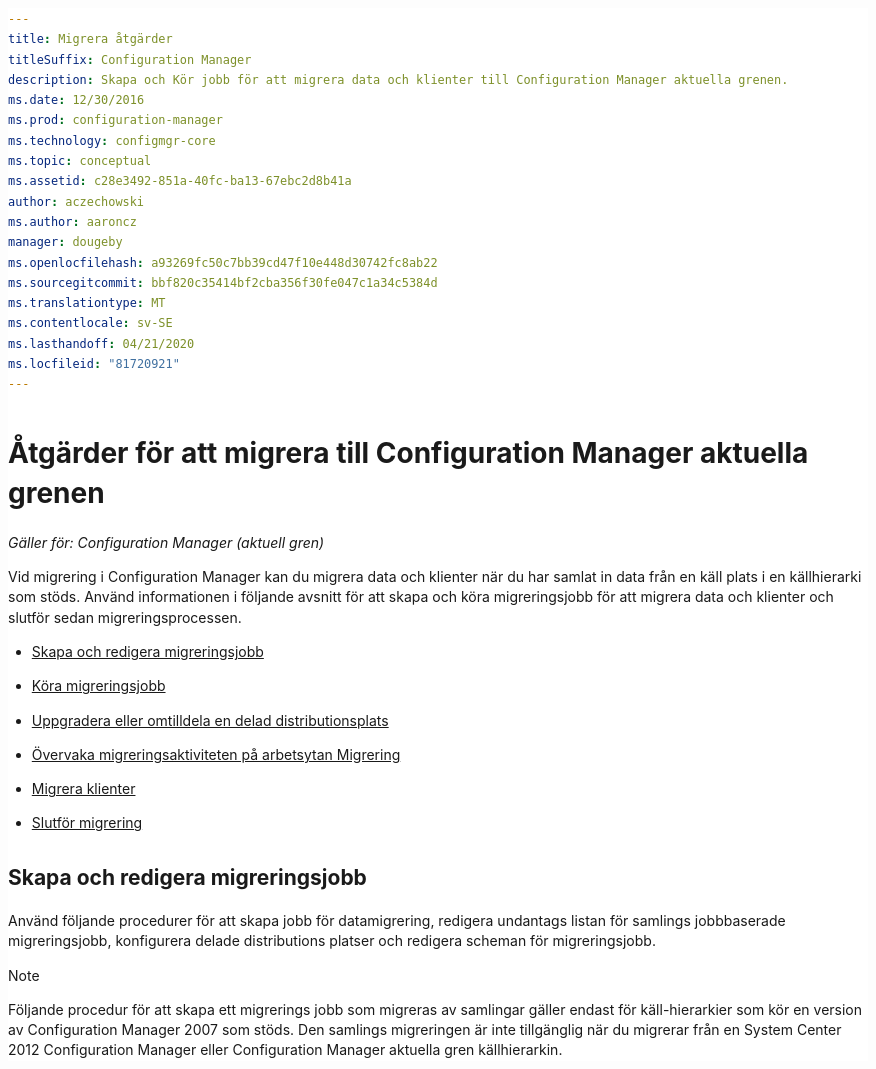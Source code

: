 ```yaml
---
title: Migrera åtgärder
titleSuffix: Configuration Manager
description: Skapa och Kör jobb för att migrera data och klienter till Configuration Manager aktuella grenen.
ms.date: 12/30/2016
ms.prod: configuration-manager
ms.technology: configmgr-core
ms.topic: conceptual
ms.assetid: c28e3492-851a-40fc-ba13-67ebc2d8b41a
author: aczechowski
ms.author: aaroncz
manager: dougeby
ms.openlocfilehash: a93269fc50c7bb39cd47f10e448d30742fc8ab22
ms.sourcegitcommit: bbf820c35414bf2cba356f30fe047c1a34c5384d
ms.translationtype: MT
ms.contentlocale: sv-SE
ms.lasthandoff: 04/21/2020
ms.locfileid: "81720921"
---
```

# <a name="operations-for-migrating-to-configuration-manager-current-branch"></a>Åtgärder för att migrera till Configuration Manager aktuella grenen

*Gäller för: Configuration Manager (aktuell gren)*

Vid migrering i Configuration Manager kan du migrera data och klienter när du har samlat in data från en käll plats i en källhierarki som stöds. Använd informationen i följande avsnitt för att skapa och köra migreringsjobb för att migrera data och klienter och slutför sedan migreringsprocessen.  

-   [Skapa och redigera migreringsjobb](#Create_Edit_migration_Jobs)  

-   [Köra migreringsjobb](#Run_Migration_Jobs)  

-   [Uppgradera eller omtilldela en delad distributionsplats](#BKMK_ProcUpgrdSS)  

-   [Övervaka migreringsaktiviteten på arbetsytan Migrering](#Monitor_MIgration)  

-   [Migrera klienter](#BKMK_MigrateClients)  

-   [Slutför migrering](#Complete_Migration)  

##  <a name="create-and-edit-migration-jobs"></a><a name="Create_Edit_migration_Jobs"></a>Skapa och redigera migreringsjobb  
 Använd följande procedurer för att skapa jobb för datamigrering, redigera undantags listan för samlings jobbbaserade migreringsjobb, konfigurera delade distributions platser och redigera scheman för migreringsjobb.  

> [!NOTE]  
>  Följande procedur för att skapa ett migrerings jobb som migreras av samlingar gäller endast för käll-hierarkier som kör en version av Configuration Manager 2007 som stöds. Den samlings migreringen är inte tillgänglig när du migrerar från en System Center 2012 Configuration Manager eller Configuration Manager aktuella gren källhierarkin.  
